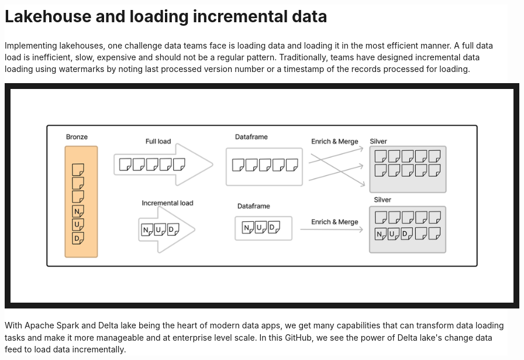 # Lakehouse and loading incremental data

Implementing lakehouses, one challenge data teams face is loading data and loading it in the most efficient manner. A full data load is inefficient, slow, expensive and should not be a regular pattern. Traditionally, teams have designed incremental data loading using watermarks by noting last processed version number or a timestamp of the records processed for loading.

<img src="Incrementalloading.png"
alt="Incremental load" width="1000" border="10" />

With Apache Spark and Delta lake being the heart of modern data apps, we get many capabilities that can transform data loading tasks and make it more manageable and at enterprise level scale. In this GitHub, we see the power of Delta lake's change data feed to load data incrementally. 
